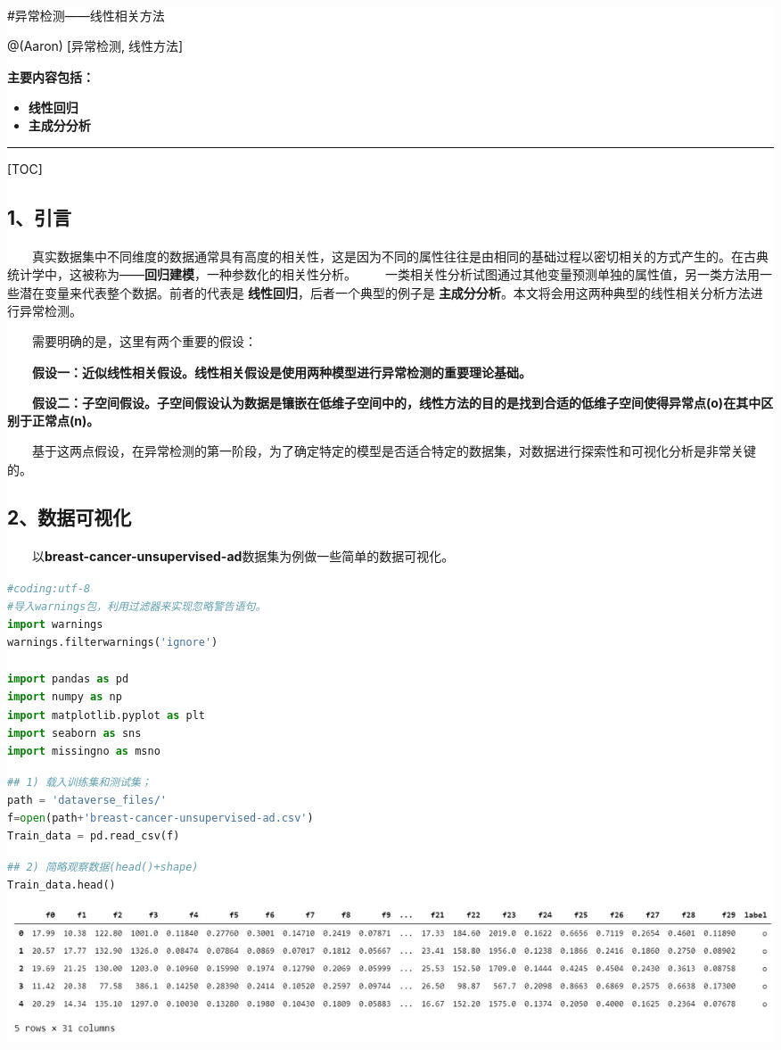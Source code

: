 #异常检测——线性相关方法

@(Aaron) [异常检测, 线性方法]

**主要内容包括：**

-  **线性回归** 
-  **主成分分析** 

-------------------

[TOC]

## 1、引言

&emsp;&emsp;真实数据集中不同维度的数据通常具有高度的相关性，这是因为不同的属性往往是由相同的基础过程以密切相关的方式产生的。在古典统计学中，这被称为——**回归建模**，一种参数化的相关性分析。
&emsp;&emsp;一类相关性分析试图通过其他变量预测单独的属性值，另一类方法用一些潜在变量来代表整个数据。前者的代表是 **线性回归**，后者一个典型的例子是 **主成分分析**。本文将会用这两种典型的线性相关分析方法进行异常检测。

&emsp;&emsp;需要明确的是，这里有两个重要的假设：

&emsp;&emsp;**假设一：近似线性相关假设。线性相关假设是使用两种模型进行异常检测的重要理论基础。**

&emsp;&emsp;**假设二：子空间假设。子空间假设认为数据是镶嵌在低维子空间中的，线性方法的目的是找到合适的低维子空间使得异常点(o)在其中区别于正常点(n)。**

&emsp;&emsp;基于这两点假设，在异常检测的第一阶段，为了确定特定的模型是否适合特定的数据集，对数据进行探索性和可视化分析是非常关键的。
## 2、数据可视化
&emsp;&emsp;以**breast-cancer-unsupervised-ad**数据集为例做一些简单的数据可视化。

```python
#coding:utf-8
#导入warnings包，利用过滤器来实现忽略警告语句。
import warnings
warnings.filterwarnings('ignore')

import pandas as pd
import numpy as np
import matplotlib.pyplot as plt
import seaborn as sns
import missingno as msno
```

```python
## 1) 载入训练集和测试集；
path = 'dataverse_files/'
f=open(path+'breast-cancer-unsupervised-ad.csv')
Train_data = pd.read_csv(f)
```
```python
## 2) 简略观察数据(head()+shape)
Train_data.head()
```
![](img/He6GRseNHy5vCD28xNr5O4wIMSBYC_CMmpmjmWTocg8.original.fullsize.png)
